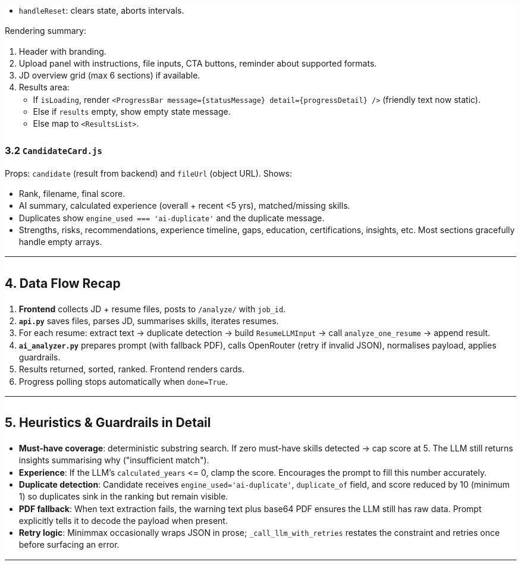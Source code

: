 - `handleReset`: clears state, aborts intervals.

Rendering summary:

1. Header with branding.
2. Upload panel with instructions, file inputs, CTA buttons, reminder about supported formats.
3. JD overview grid (max 6 sections) if available.
4. Results area:
   - If `isLoading`, render `<ProgressBar message={statusMessage} detail={progressDetail} />` (friendly text now static).
   - Else if `results` empty, show empty state message.
   - Else map to `<ResultsList>`.

### 3.2 `CandidateCard.js`

Props: `candidate` (result from backend) and `fileUrl` (object URL). Shows:

- Rank, filename, final score.
- AI summary, calculated experience (overall + recent <5 yrs), matched/missing skills.
- Duplicates show `engine_used === 'ai-duplicate'` and the duplicate message.
- Strengths, risks, recommendations, experience timeline, gaps, education, certifications, insights, etc. Most sections gracefully handle empty arrays.

---

## 4. Data Flow Recap

1. **Frontend** collects JD + resume files, posts to `/analyze/` with `job_id`.
2. **`api.py`** saves files, parses JD, summarises skills, iterates resumes.
3. For each resume: extract text → duplicate detection → build `ResumeLLMInput` → call `analyze_one_resume` → append result.
4. **`ai_analyzer.py`** prepares prompt (with fallback PDF), calls OpenRouter (retry if invalid JSON), normalises payload, applies guardrails.
5. Results returned, sorted, ranked. Frontend renders cards.
6. Progress polling stops automatically when `done=True`.

---

## 5. Heuristics & Guardrails in Detail

- **Must-have coverage**: deterministic substring search. If zero must-have skills detected → cap score at 5. The LLM still returns insights summarising why ("insufficient match").
- **Experience**: If the LLM’s `calculated_years` <= 0, clamp the score. Encourages the prompt to fill this number accurately.
- **Duplicate detection**: Candidate receives `engine_used='ai-duplicate'`, `duplicate_of` field, and score reduced by 10 (minimum 1) so duplicates sink in the ranking but remain visible.
- **PDF fallback**: When text extraction fails, the warning text plus base64 PDF ensures the LLM still has raw data. Prompt explicitly tells it to decode the payload when present.
- **Retry logic**: Minimmax occasionally wraps JSON in prose; `_call_llm_with_retries` restates the constraint and retries once before surfacing an error.

---

